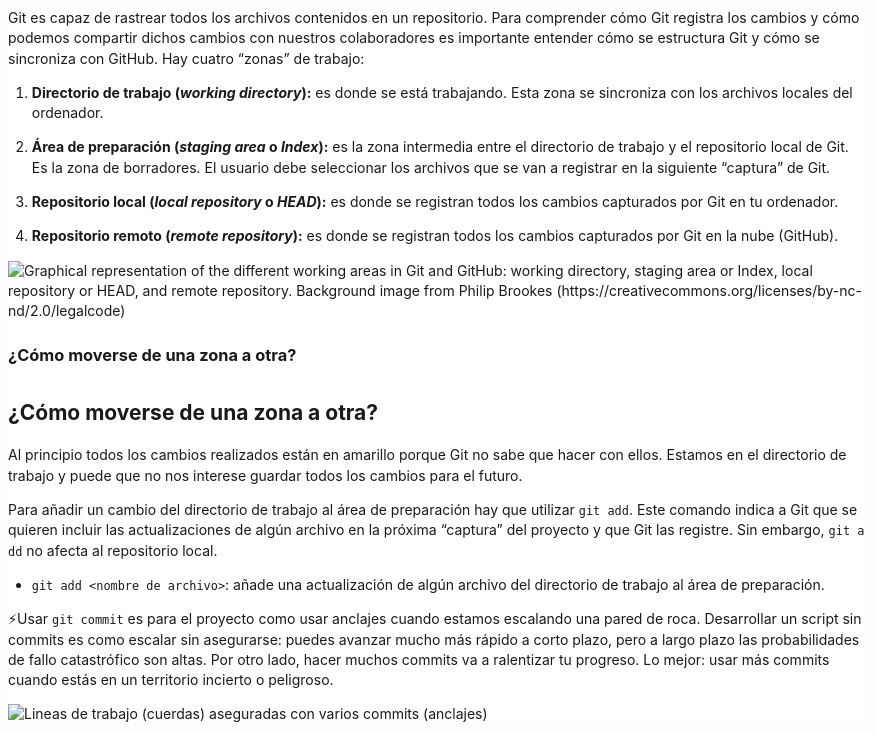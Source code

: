 Git es capaz de rastrear todos los archivos contenidos en un
repositorio. Para comprender cómo Git registra los cambios y cómo
podemos compartir dichos cambios con nuestros colaboradores es
importante entender cómo se estructura Git y cómo se sincroniza con
GitHub. Hay cuatro “zonas” de trabajo:

1.  **Directorio de trabajo (*working directory*):** es donde se está
    trabajando. Esta zona se sincroniza con los archivos locales del
    ordenador.

2.  **Área de preparación (*staging area* o *Index*):** es la zona
    intermedia entre el directorio de trabajo y el repositorio local de
    Git. Es la zona de borradores. El usuario debe seleccionar los
    archivos que se van a registrar en la siguiente “captura” de Git.

3.  **Repositorio local (*local repository* o *HEAD*):** es donde se
    registran todos los cambios capturados por Git en tu ordenador.

4.  **Repositorio remoto (*remote repository*):** es donde se registran
    todos los cambios capturados por Git en la nube (GitHub).

![Graphical representation of the different working areas in Git and
GitHub: working directory, staging area or Index, local repository or
HEAD, and remote repository. Background image from Philip Brookes
(<https://creativecommons.org/licenses/by-nc-nd/2.0/legalcode>)](images/arboles.jpg)

### ¿Cómo moverse de una zona a otra?

## ¿Cómo moverse de una zona a otra?

Al principio todos los cambios realizados están en amarillo porque Git
no sabe que hacer con ellos. Estamos en el directorio de trabajo y puede
que no nos interese guardar todos los cambios para el futuro.

Para añadir un cambio del directorio de trabajo al área de preparación
hay que utilizar `git add`. Este comando indica a Git que se quieren
incluir las actualizaciones de algún archivo en la próxima “captura” del
proyecto y que Git las registre. Sin embargo, `git add` no afecta al
repositorio local.

- `git add <nombre de archivo>`: añade una actualización de algún
  archivo del directorio de trabajo al área de preparación.

⚡Usar `git commit` es para el proyecto como usar anclajes cuando
estamos escalando una pared de roca. Desarrollar un script sin commits
es como escalar sin asegurarse: puedes avanzar mucho más rápido a corto
plazo, pero a largo plazo las probabilidades de fallo catastrófico son
altas. Por otro lado, hacer muchos commits va a ralentizar tu progreso.
Lo mejor: usar más commits cuando estás en un territorio incierto o
peligroso.

![Lineas de trabajo (cuerdas) aseguradas con varios commits
(anclajes)](images/climbing.png)
